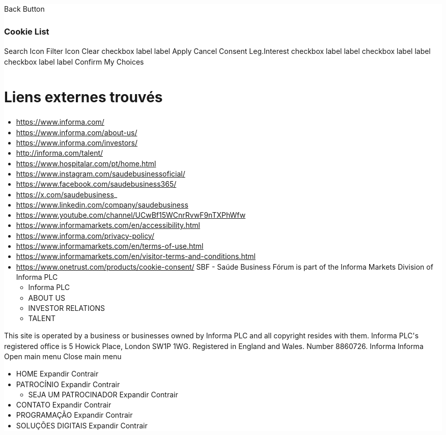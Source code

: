 Back Button
### Cookie List
Search Icon
Filter Icon
Clear
checkbox label label
Apply Cancel
Consent Leg.Interest
checkbox label label
checkbox label label
checkbox label label
Confirm My Choices


# Liens externes trouvés
- https://www.informa.com/
- https://www.informa.com/about-us/
- https://www.informa.com/investors/
- http://informa.com/talent/
- https://www.hospitalar.com/pt/home.html
- https://www.instagram.com/saudebusinessoficial/
- https://www.facebook.com/saudebusiness365/
- https://x.com/saudebusiness_
- https://www.linkedin.com/company/saudebusiness
- https://www.youtube.com/channel/UCwBf15WCnrRvwF9nTXPhWfw
- https://www.informamarkets.com/en/accessibility.html
- https://www.informa.com/privacy-policy/
- https://www.informamarkets.com/en/terms-of-use.html
- https://www.informamarkets.com/en/visitor-terms-and-conditions.html
- https://www.onetrust.com/products/cookie-consent/
SBF - Saúde Business Fórum is part of the Informa Markets Division of Informa PLC
  * Informa PLC
  * ABOUT US
  * INVESTOR RELATIONS
  * TALENT


This site is operated by a business or businesses owned by Informa PLC and all copyright resides with them. Informa PLC's registered office is 5 Howick Place, London SW1P 1WG. Registered in England and Wales. Number 8860726.
Informa
Informa
Open main menu Close main menu
  * HOME
Expandir Contrair
  * PATROCÍNIO
Expandir Contrair
    * SEJA UM PATROCINADOR
Expandir Contrair
  * CONTATO
Expandir Contrair
  * PROGRAMAÇÃO
Expandir Contrair
  * SOLUÇÕES DIGITAIS
Expandir Contrair
